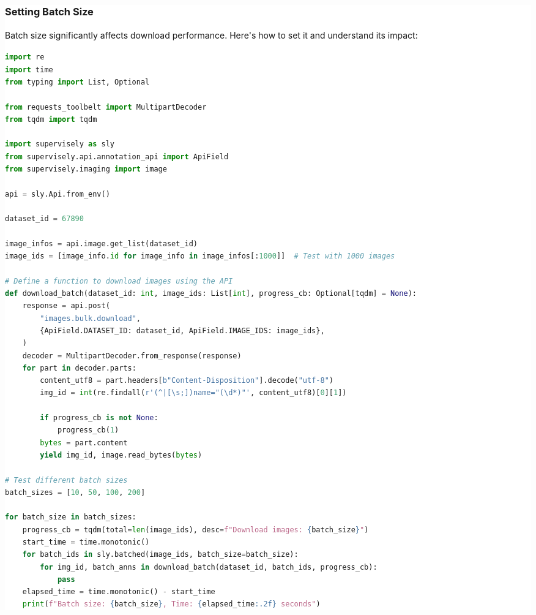 ### Setting Batch Size

Batch size significantly affects download performance. Here's how to set it and understand its impact:

```python
import re
import time
from typing import List, Optional

from requests_toolbelt import MultipartDecoder
from tqdm import tqdm

import supervisely as sly
from supervisely.api.annotation_api import ApiField
from supervisely.imaging import image

api = sly.Api.from_env()

dataset_id = 67890

image_infos = api.image.get_list(dataset_id)
image_ids = [image_info.id for image_info in image_infos[:1000]]  # Test with 1000 images

# Define a function to download images using the API
def download_batch(dataset_id: int, image_ids: List[int], progress_cb: Optional[tqdm] = None):
    response = api.post(
        "images.bulk.download",
        {ApiField.DATASET_ID: dataset_id, ApiField.IMAGE_IDS: image_ids},
    )
    decoder = MultipartDecoder.from_response(response)
    for part in decoder.parts:
        content_utf8 = part.headers[b"Content-Disposition"].decode("utf-8")
        img_id = int(re.findall(r'(^|[\s;])name="(\d*)"', content_utf8)[0][1])

        if progress_cb is not None:
            progress_cb(1)
        bytes = part.content
        yield img_id, image.read_bytes(bytes)

# Test different batch sizes
batch_sizes = [10, 50, 100, 200]

for batch_size in batch_sizes:
    progress_cb = tqdm(total=len(image_ids), desc=f"Download images: {batch_size}")
    start_time = time.monotonic()
    for batch_ids in sly.batched(image_ids, batch_size=batch_size):
        for img_id, batch_anns in download_batch(dataset_id, batch_ids, progress_cb):
            pass
    elapsed_time = time.monotonic() - start_time
    print(f"Batch size: {batch_size}, Time: {elapsed_time:.2f} seconds")
```
